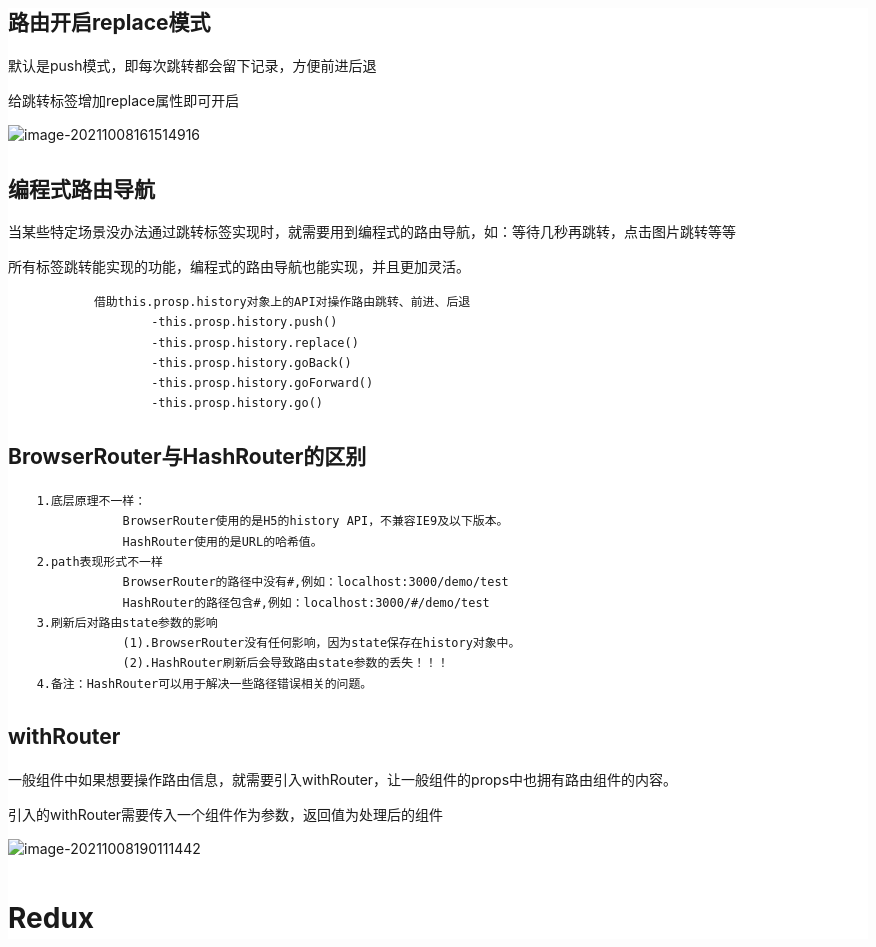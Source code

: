 

## 路由开启replace模式

默认是push模式，即每次跳转都会留下记录，方便前进后退

给跳转标签增加replace属性即可开启

![image-20211008161514916](C:\Users\Administrator\AppData\Roaming\Typora\typora-user-images\image-20211008161514916.png)



## 编程式路由导航

当某些特定场景没办法通过跳转标签实现时，就需要用到编程式的路由导航，如：等待几秒再跳转，点击图片跳转等等

所有标签跳转能实现的功能，编程式的路由导航也能实现，并且更加灵活。

				借助this.prosp.history对象上的API对操作路由跳转、前进、后退
						-this.prosp.history.push()
						-this.prosp.history.replace()
						-this.prosp.history.goBack()
						-this.prosp.history.goForward()
						-this.prosp.history.go()



## BrowserRouter与HashRouter的区别

		1.底层原理不一样：
					BrowserRouter使用的是H5的history API，不兼容IE9及以下版本。
					HashRouter使用的是URL的哈希值。
		2.path表现形式不一样
					BrowserRouter的路径中没有#,例如：localhost:3000/demo/test
					HashRouter的路径包含#,例如：localhost:3000/#/demo/test
		3.刷新后对路由state参数的影响
					(1).BrowserRouter没有任何影响，因为state保存在history对象中。
					(2).HashRouter刷新后会导致路由state参数的丢失！！！
		4.备注：HashRouter可以用于解决一些路径错误相关的问题。



## withRouter

一般组件中如果想要操作路由信息，就需要引入withRouter，让一般组件的props中也拥有路由组件的内容。

引入的withRouter需要传入一个组件作为参数，返回值为处理后的组件

![image-20211008190111442](C:\Users\Administrator\AppData\Roaming\Typora\typora-user-images\image-20211008190111442.png)





# Redux
